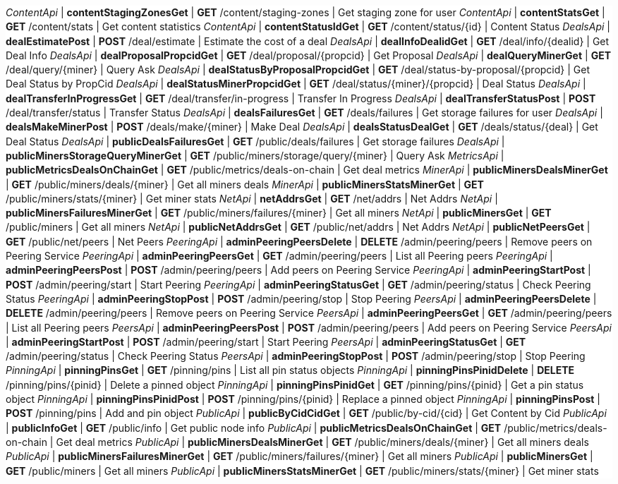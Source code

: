*ContentApi* | **contentStagingZonesGet** | **GET** /content/staging-zones | Get staging zone for user
*ContentApi* | **contentStatsGet** | **GET** /content/stats | Get content statistics
*ContentApi* | **contentStatusIdGet** | **GET** /content/status/{id} | Content Status
*DealsApi* | **dealEstimatePost** | **POST** /deal/estimate | Estimate the cost of a deal
*DealsApi* | **dealInfoDealidGet** | **GET** /deal/info/{dealid} | Get Deal Info
*DealsApi* | **dealProposalPropcidGet** | **GET** /deal/proposal/{propcid} | Get Proposal
*DealsApi* | **dealQueryMinerGet** | **GET** /deal/query/{miner} | Query Ask
*DealsApi* | **dealStatusByProposalPropcidGet** | **GET** /deal/status-by-proposal/{propcid} | Get Deal Status by PropCid
*DealsApi* | **dealStatusMinerPropcidGet** | **GET** /deal/status/{miner}/{propcid} | Deal Status
*DealsApi* | **dealTransferInProgressGet** | **GET** /deal/transfer/in-progress | Transfer In Progress
*DealsApi* | **dealTransferStatusPost** | **POST** /deal/transfer/status | Transfer Status
*DealsApi* | **dealsFailuresGet** | **GET** /deals/failures | Get storage failures for user
*DealsApi* | **dealsMakeMinerPost** | **POST** /deals/make/{miner} | Make Deal
*DealsApi* | **dealsStatusDealGet** | **GET** /deals/status/{deal} | Get Deal Status
*DealsApi* | **publicDealsFailuresGet** | **GET** /public/deals/failures | Get storage failures
*DealsApi* | **publicMinersStorageQueryMinerGet** | **GET** /public/miners/storage/query/{miner} | Query Ask
*MetricsApi* | **publicMetricsDealsOnChainGet** | **GET** /public/metrics/deals-on-chain | Get deal metrics
*MinerApi* | **publicMinersDealsMinerGet** | **GET** /public/miners/deals/{miner} | Get all miners deals
*MinerApi* | **publicMinersStatsMinerGet** | **GET** /public/miners/stats/{miner} | Get miner stats
*NetApi* | **netAddrsGet** | **GET** /net/addrs | Net Addrs
*NetApi* | **publicMinersFailuresMinerGet** | **GET** /public/miners/failures/{miner} | Get all miners
*NetApi* | **publicMinersGet** | **GET** /public/miners | Get all miners
*NetApi* | **publicNetAddrsGet** | **GET** /public/net/addrs | Net Addrs
*NetApi* | **publicNetPeersGet** | **GET** /public/net/peers | Net Peers
*PeeringApi* | **adminPeeringPeersDelete** | **DELETE** /admin/peering/peers | Remove peers on Peering Service
*PeeringApi* | **adminPeeringPeersGet** | **GET** /admin/peering/peers | List all Peering peers
*PeeringApi* | **adminPeeringPeersPost** | **POST** /admin/peering/peers | Add peers on Peering Service
*PeeringApi* | **adminPeeringStartPost** | **POST** /admin/peering/start | Start Peering
*PeeringApi* | **adminPeeringStatusGet** | **GET** /admin/peering/status | Check Peering Status
*PeeringApi* | **adminPeeringStopPost** | **POST** /admin/peering/stop | Stop Peering
*PeersApi* | **adminPeeringPeersDelete** | **DELETE** /admin/peering/peers | Remove peers on Peering Service
*PeersApi* | **adminPeeringPeersGet** | **GET** /admin/peering/peers | List all Peering peers
*PeersApi* | **adminPeeringPeersPost** | **POST** /admin/peering/peers | Add peers on Peering Service
*PeersApi* | **adminPeeringStartPost** | **POST** /admin/peering/start | Start Peering
*PeersApi* | **adminPeeringStatusGet** | **GET** /admin/peering/status | Check Peering Status
*PeersApi* | **adminPeeringStopPost** | **POST** /admin/peering/stop | Stop Peering
*PinningApi* | **pinningPinsGet** | **GET** /pinning/pins | List all pin status objects
*PinningApi* | **pinningPinsPinidDelete** | **DELETE** /pinning/pins/{pinid} | Delete a pinned object
*PinningApi* | **pinningPinsPinidGet** | **GET** /pinning/pins/{pinid} | Get a pin status object
*PinningApi* | **pinningPinsPinidPost** | **POST** /pinning/pins/{pinid} | Replace a pinned object
*PinningApi* | **pinningPinsPost** | **POST** /pinning/pins | Add and pin object
*PublicApi* | **publicByCidCidGet** | **GET** /public/by-cid/{cid} | Get Content by Cid
*PublicApi* | **publicInfoGet** | **GET** /public/info | Get public node info
*PublicApi* | **publicMetricsDealsOnChainGet** | **GET** /public/metrics/deals-on-chain | Get deal metrics
*PublicApi* | **publicMinersDealsMinerGet** | **GET** /public/miners/deals/{miner} | Get all miners deals
*PublicApi* | **publicMinersFailuresMinerGet** | **GET** /public/miners/failures/{miner} | Get all miners
*PublicApi* | **publicMinersGet** | **GET** /public/miners | Get all miners
*PublicApi* | **publicMinersStatsMinerGet** | **GET** /public/miners/stats/{miner} | Get miner stats